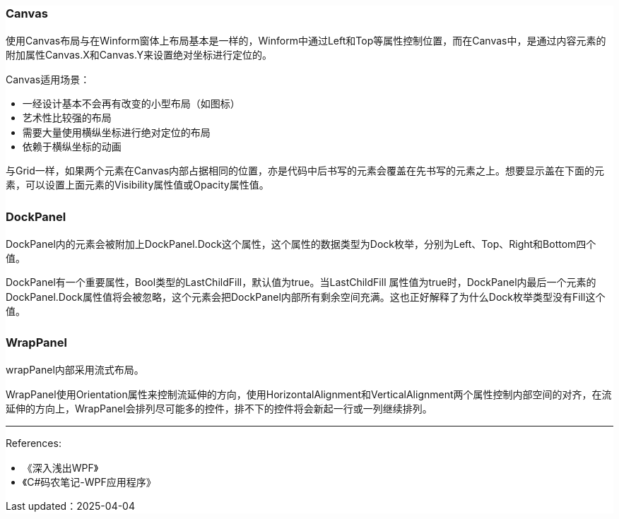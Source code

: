 

### Canvas

使用Canvas布局与在Winform窗体上布局基本是一样的，Winform中通过Left和Top等属性控制位置，而在Canvas中，是通过内容元素的附加属性Canvas.X和Canvas.Y来设置绝对坐标进行定位的。

Canvas适用场景：

- 一经设计基本不会再有改变的小型布局（如图标）
- 艺术性比较强的布局
- 需要大量使用横纵坐标进行绝对定位的布局
- 依赖于横纵坐标的动画

与Grid一样，如果两个元素在Canvas内部占据相同的位置，亦是代码中后书写的元素会覆盖在先书写的元素之上。想要显示盖在下面的元素，可以设置上面元素的Visibility属性值或Opacity属性值。



### DockPanel

DockPanel内的元素会被附加上DockPanel.Dock这个属性，这个属性的数据类型为Dock枚举，分别为Left、Top、Right和Bottom四个值。

DockPanel有一个重要属性，Bool类型的LastChildFill，默认值为true。当LastChildFill 属性值为true时，DockPanel内最后一个元素的DockPanel.Dock属性值将会被忽略，这个元素会把DockPanel内部所有剩余空间充满。这也正好解释了为什么Dock枚举类型没有Fill这个值。



### WrapPanel

wrapPanel内部采用流式布局。

WrapPanel使用Orientation属性来控制流延伸的方向，使用HorizontalAlignment和VerticalAlignment两个属性控制内部空间的对齐，在流延伸的方向上，WrapPanel会排列尽可能多的控件，排不下的控件将会新起一行或一列继续排列。





----

References:

- 《深入浅出WPF》
- 《C#码农笔记-WPF应用程序》

Last updated：2025-04-04
